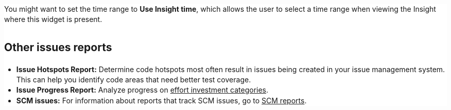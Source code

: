 You might want to set the time range to **Use Insight time**, which allows the user to select a time range when viewing the Insight where this widget is present.

## Other issues reports

* **Issue Hotspots Report:** Determine code hotspots most often result in issues being created in your issue management system. This can help you identify code areas that need better test coverage.
* **Issue Progress Report:** Analyze progress on [effort investment categories](/docs/software-engineering-insights/sei-metrics-and-reports/alignment-metrics-reports/effort-investment-metrics).
* **SCM issues:** For information about reports that track SCM issues, go to [SCM reports](/docs/software-engineering-insights/sei-metrics-and-reports/velocity-metrics-reports/scm-reports).
